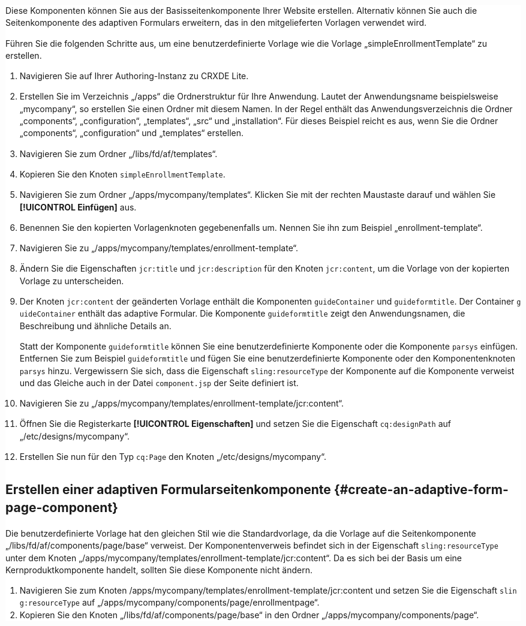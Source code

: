 Diese Komponenten können Sie aus der Basisseitenkomponente Ihrer Website erstellen. Alternativ können Sie auch die Seitenkomponente des adaptiven Formulars erweitern, das in den mitgelieferten Vorlagen verwendet wird.

Führen Sie die folgenden Schritte aus, um eine benutzerdefinierte Vorlage wie die Vorlage „simpleEnrollmentTemplate“ zu erstellen.

1. Navigieren Sie auf Ihrer Authoring-Instanz zu CRXDE Lite.

1. Erstellen Sie im Verzeichnis „/apps“ die Ordnerstruktur für Ihre Anwendung. Lautet der Anwendungsname beispielsweise „mycompany“, so erstellen Sie einen Ordner mit diesem Namen. In der Regel enthält das Anwendungsverzeichnis die Ordner „components“, „configuration“, „templates“, „src“ und „installation“. Für dieses Beispiel reicht es aus, wenn Sie die Ordner „components“, „configuration“ und „templates“ erstellen.

1. Navigieren Sie zum Ordner „/libs/fd/af/templates“.
1. Kopieren Sie den Knoten `simpleEnrollmentTemplate`.
1. Navigieren Sie zum Ordner „/apps/mycompany/templates“. Klicken Sie mit der rechten Maustaste darauf und wählen Sie **[!UICONTROL Einfügen]** aus.
1. Benennen Sie den kopierten Vorlagenknoten gegebenenfalls um. Nennen Sie ihn zum Beispiel „enrollment-template“. 

1. Navigieren Sie zu „/apps/mycompany/templates/enrollment-template“.

1. Ändern Sie die Eigenschaften `jcr:title` und `jcr:description` für den Knoten `jcr:content`, um die Vorlage von der kopierten Vorlage zu unterscheiden.

1. Der Knoten `jcr:content` der geänderten Vorlage enthält die Komponenten `guideContainer` und `guideformtitle`. Der Container `guideContainer` enthält das adaptive Formular. Die Komponente `guideformtitle` zeigt den Anwendungsnamen, die Beschreibung und ähnliche Details an.

   Statt der Komponente `guideformtitle` können Sie eine benutzerdefinierte Komponente oder die Komponente `parsys` einfügen. Entfernen Sie zum Beispiel `guideformtitle` und fügen Sie eine benutzerdefinierte Komponente oder den Komponentenknoten `parsys` hinzu. Vergewissern Sie sich, dass die Eigenschaft `sling:resourceType` der Komponente auf die Komponente verweist und das Gleiche auch in der Datei `component.jsp` der Seite definiert ist.

1. Navigieren Sie zu „/apps/mycompany/templates/enrollment-template/jcr:content“. 

1. Öffnen Sie die Registerkarte **[!UICONTROL Eigenschaften]** und setzen Sie die Eigenschaft `cq:designPath` auf „/etc/designs/mycompany“. 

1. Erstellen Sie nun für den Typ `cq:Page` den Knoten „/etc/designs/mycompany“. 

## Erstellen einer adaptiven Formularseitenkomponente {#create-an-adaptive-form-page-component}

Die benutzerdefinierte Vorlage hat den gleichen Stil wie die Standardvorlage, da die Vorlage auf die Seitenkomponente „/libs/fd/af/components/page/base“ verweist. Der Komponentenverweis befindet sich in der Eigenschaft `sling:resourceType` unter dem Knoten „/apps/mycompany/templates/enrollment-template/jcr:content“. Da es sich bei der Basis um eine Kernproduktkomponente handelt, sollten Sie diese Komponente nicht ändern.

1. Navigieren Sie zum Knoten /apps/mycompany/templates/enrollment-template/jcr:content und setzen Sie die Eigenschaft `sling:resourceType` auf „/apps/mycompany/components/page/enrollmentpage“.
1. Kopieren Sie den Knoten „/libs/fd/af/components/page/base“ in den Ordner „/apps/mycompany/components/page“. 
